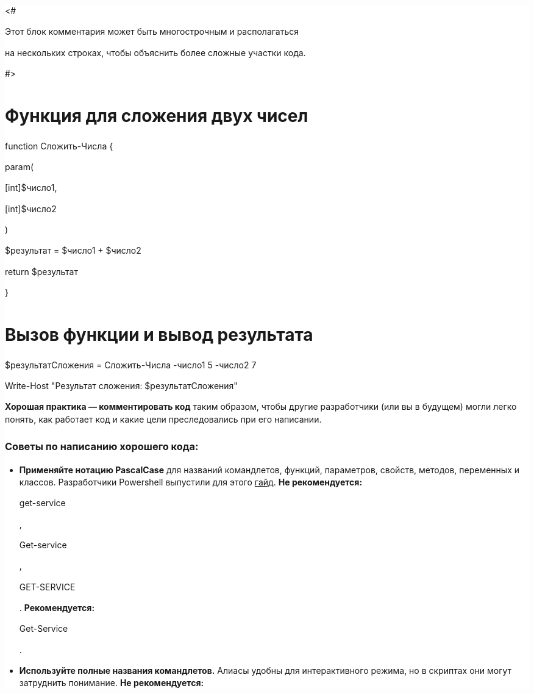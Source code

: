 <#

Этот блок комментария может быть многострочным и располагаться

на нескольких строках, чтобы объяснить более сложные участки кода.

#>

# Функция для сложения двух чисел

function Сложить-Числа {

param(

[int]$число1,

[int]$число2

)

$результат = $число1 + $число2

return $результат

}

# Вызов функции и вывод результата

$результатСложения = Сложить-Числа -число1 5 -число2 7

Write-Host "Результат сложения: $результатСложения"

**Хорошая практика — комментировать код** таким образом, чтобы другие разработчики (или вы в будущем) могли легко понять, как работает код и какие цели преследовались при его написании.

### Советы по написанию хорошего кода:

- **Применяйте нотацию PascalCase** для названий командлетов, функций, параметров, свойств, методов, переменных и классов. Разработчики Powershell выпустили для этого [гайд](https://github.com/PoshCode/PowerShellPracticeAndStyle). **Не рекомендуется:**
    
    get-service
    
    ,
    
    Get-service
    
    ,
    
    GET-SERVICE
    
    . **Рекомендуется:**
    
    Get-Service
    
    .
- **Используйте полные названия командлетов.** Алиасы удобны для интерактивного режима, но в скриптах они могут затруднить понимание. **Не рекомендуется:**
    